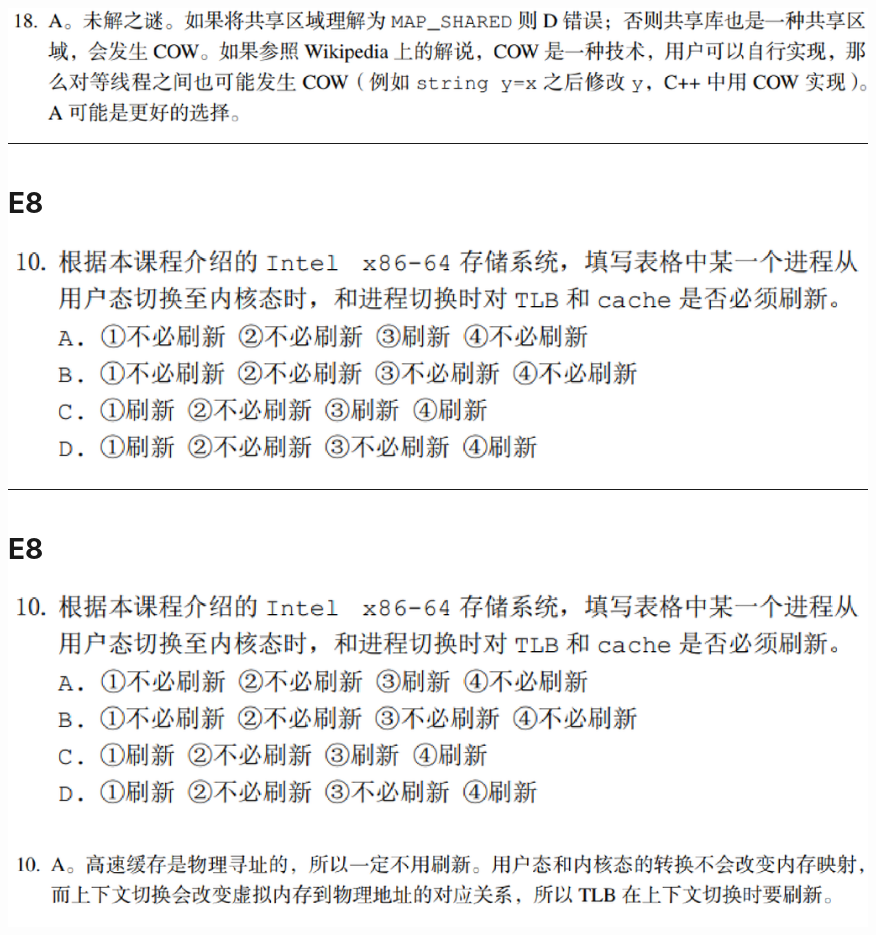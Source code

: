 ![image-20241017201826280](./res/image/slides.assets/image-20241017201826280.png)

---

# E8

![image-20241017201829433](./res/image/slides.assets/image-20241017201829433.png)



---

# E8

![image-20241017201829433](./res/image/slides.assets/image-20241017201829433.png)

![image-20241017201832315](./res/image/slides.assets/image-20241017201832315.png)
---
